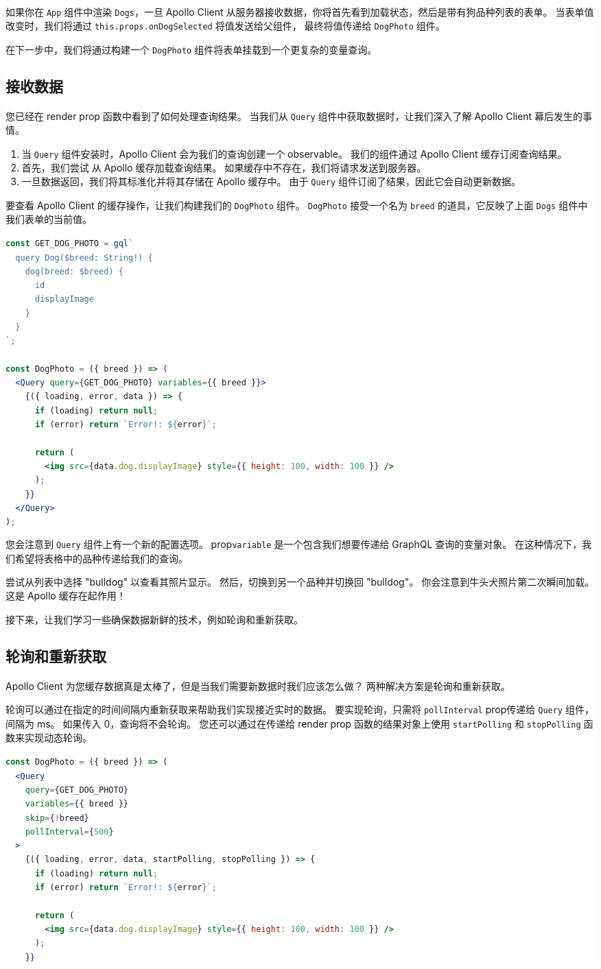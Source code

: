 如果你在 `App` 组件中渲染 `Dogs`，一旦 Apollo Client 从服务器接收数据，你将首先看到加载状态，然后是带有狗品种列表的表单。 当表单值改变时，我们将通过 `this.props.onDogSelected` 将值发送给父组件， 最终将值传递给 `DogPhoto` 组件。

在下一步中，我们将通过构建一个 `DogPhoto` 组件将表单挂载到一个更复杂的变量查询。

<h2 id="data">接收数据</h2>

您已经在 render prop 函数中看到了如何处理查询结果。 当我们从 `Query` 组件中获取数据时，让我们深入了解 Apollo Client 幕后发生的事情。

1. 当 `Query` 组件安装时，Apollo Client 会为我们的查询创建一个 observable。 我们的组件通过 Apollo Client 缓存订阅查询结果。
2. 首先，我们尝试 从 Apollo 缓存加载查询结果。 如果缓存中不存在，我们将请求发送到服务器。
3. 一旦数据返回，我们将其标准化并将其存储在 Apollo 缓存中。 由于 `Query` 组件订阅了结果，因此它会自动更新数据。

要查看 Apollo Client 的缓存操作，让我们构建我们的 `DogPhoto` 组件。 `DogPhoto` 接受一个名为 `breed` 的道具，它反映了上面 `Dogs` 组件中我们表单的当前值。

```jsx
const GET_DOG_PHOTO = gql`
  query Dog($breed: String!) {
    dog(breed: $breed) {
      id
      displayImage
    }
  }
`;

const DogPhoto = ({ breed }) => (
  <Query query={GET_DOG_PHOTO} variables={{ breed }}>
    {({ loading, error, data }) => {
      if (loading) return null;
      if (error) return `Error!: ${error}`;

      return (
        <img src={data.dog.displayImage} style={{ height: 100, width: 100 }} />
      );
    }}
  </Query>
);
```

您会注意到 `Query` 组件上有一个新的配置选项。 prop`variable` 是一个包含我们想要传递给 GraphQL 查询的变量对象。 在这种情况下，我们希望将表格中的品种传递给我们的查询。

尝试从列表中选择 "bulldog" 以查看其照片显示。 然后，切换到另一个品种并切换回 "bulldog"。 你会注意到牛头犬照片第二次瞬间加载。 这是 Apollo 缓存在起作用！

接下来，让我们学习一些确保数据新鲜的技术，例如轮询和重新获取。

<h2 id="refetching">轮询和重新获取</h2>

Apollo Client 为您缓存数据真是太棒了，但是当我们需要新数据时我们应该怎么做？ 两种解决方案是轮询和重新获取。

轮询可以通过在指定的时间间隔内重新获取来帮助我们实现接近实时的数据。 要实现轮询，只需将 `pollInterval` prop传递给 `Query` 组件，间隔为 ms。 如果传入 0，查询将不会轮询。 您还可以通过在传递给 render prop 函数的结果对象上使用 `startPolling` 和 `stopPolling` 函数来实现动态轮询。

```jsx
const DogPhoto = ({ breed }) => (
  <Query
    query={GET_DOG_PHOTO}
    variables={{ breed }}
    skip={!breed}
    pollInterval={500}
  >
    {({ loading, error, data, startPolling, stopPolling }) => {
      if (loading) return null;
      if (error) return `Error!: ${error}`;

      return (
        <img src={data.dog.displayImage} style={{ height: 100, width: 100 }} />
      );
    }}
```